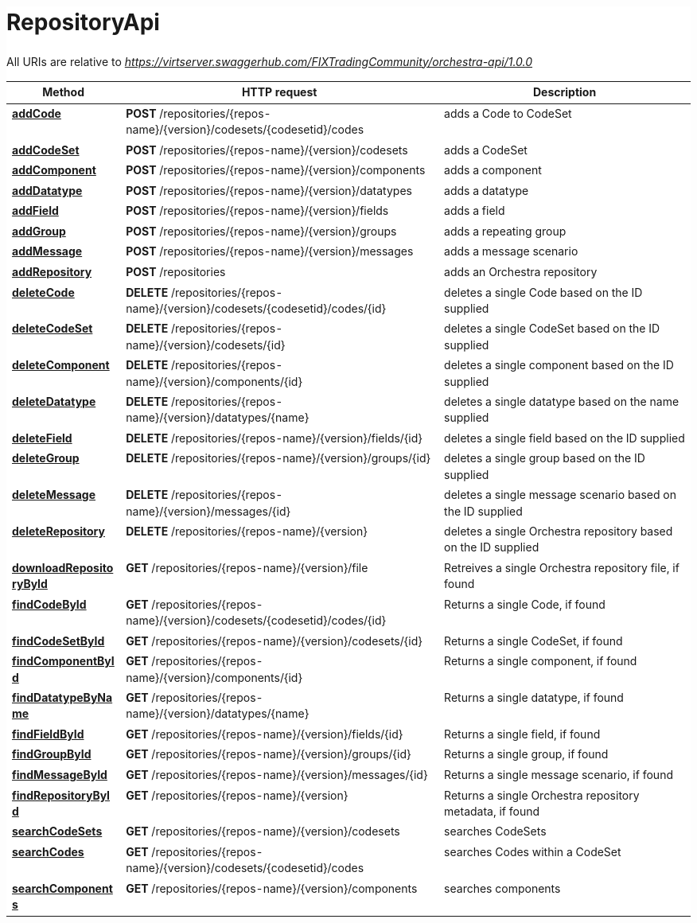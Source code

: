 # RepositoryApi

All URIs are relative to *https://virtserver.swaggerhub.com/FIXTradingCommunity/orchestra-api/1.0.0*

Method | HTTP request | Description
------------- | ------------- | -------------
[**addCode**](RepositoryApi.md#addCode) | **POST** /repositories/{repos-name}/{version}/codesets/{codesetid}/codes | adds a Code to CodeSet
[**addCodeSet**](RepositoryApi.md#addCodeSet) | **POST** /repositories/{repos-name}/{version}/codesets | adds a CodeSet
[**addComponent**](RepositoryApi.md#addComponent) | **POST** /repositories/{repos-name}/{version}/components | adds a component
[**addDatatype**](RepositoryApi.md#addDatatype) | **POST** /repositories/{repos-name}/{version}/datatypes | adds a datatype
[**addField**](RepositoryApi.md#addField) | **POST** /repositories/{repos-name}/{version}/fields | adds a field
[**addGroup**](RepositoryApi.md#addGroup) | **POST** /repositories/{repos-name}/{version}/groups | adds a repeating group
[**addMessage**](RepositoryApi.md#addMessage) | **POST** /repositories/{repos-name}/{version}/messages | adds a message scenario
[**addRepository**](RepositoryApi.md#addRepository) | **POST** /repositories | adds an Orchestra repository
[**deleteCode**](RepositoryApi.md#deleteCode) | **DELETE** /repositories/{repos-name}/{version}/codesets/{codesetid}/codes/{id} | deletes a single Code based on the ID supplied
[**deleteCodeSet**](RepositoryApi.md#deleteCodeSet) | **DELETE** /repositories/{repos-name}/{version}/codesets/{id} | deletes a single CodeSet based on the ID supplied
[**deleteComponent**](RepositoryApi.md#deleteComponent) | **DELETE** /repositories/{repos-name}/{version}/components/{id} | deletes a single component based on the ID supplied
[**deleteDatatype**](RepositoryApi.md#deleteDatatype) | **DELETE** /repositories/{repos-name}/{version}/datatypes/{name} | deletes a single datatype based on the name supplied
[**deleteField**](RepositoryApi.md#deleteField) | **DELETE** /repositories/{repos-name}/{version}/fields/{id} | deletes a single field based on the ID supplied
[**deleteGroup**](RepositoryApi.md#deleteGroup) | **DELETE** /repositories/{repos-name}/{version}/groups/{id} | deletes a single group based on the ID supplied
[**deleteMessage**](RepositoryApi.md#deleteMessage) | **DELETE** /repositories/{repos-name}/{version}/messages/{id} | deletes a single message scenario based on the ID supplied
[**deleteRepository**](RepositoryApi.md#deleteRepository) | **DELETE** /repositories/{repos-name}/{version} | deletes a single Orchestra repository based on the ID supplied
[**downloadRepositoryById**](RepositoryApi.md#downloadRepositoryById) | **GET** /repositories/{repos-name}/{version}/file | Retreives a single Orchestra repository file, if found
[**findCodeById**](RepositoryApi.md#findCodeById) | **GET** /repositories/{repos-name}/{version}/codesets/{codesetid}/codes/{id} | Returns a single Code, if found
[**findCodeSetById**](RepositoryApi.md#findCodeSetById) | **GET** /repositories/{repos-name}/{version}/codesets/{id} | Returns a single CodeSet, if found
[**findComponentById**](RepositoryApi.md#findComponentById) | **GET** /repositories/{repos-name}/{version}/components/{id} | Returns a single component, if found
[**findDatatypeByName**](RepositoryApi.md#findDatatypeByName) | **GET** /repositories/{repos-name}/{version}/datatypes/{name} | Returns a single datatype, if found
[**findFieldById**](RepositoryApi.md#findFieldById) | **GET** /repositories/{repos-name}/{version}/fields/{id} | Returns a single field, if found
[**findGroupById**](RepositoryApi.md#findGroupById) | **GET** /repositories/{repos-name}/{version}/groups/{id} | Returns a single group, if found
[**findMessageById**](RepositoryApi.md#findMessageById) | **GET** /repositories/{repos-name}/{version}/messages/{id} | Returns a single message scenario, if found
[**findRepositoryById**](RepositoryApi.md#findRepositoryById) | **GET** /repositories/{repos-name}/{version} | Returns a single Orchestra repository metadata, if found
[**searchCodeSets**](RepositoryApi.md#searchCodeSets) | **GET** /repositories/{repos-name}/{version}/codesets | searches CodeSets
[**searchCodes**](RepositoryApi.md#searchCodes) | **GET** /repositories/{repos-name}/{version}/codesets/{codesetid}/codes | searches Codes within a CodeSet
[**searchComponents**](RepositoryApi.md#searchComponents) | **GET** /repositories/{repos-name}/{version}/components | searches components